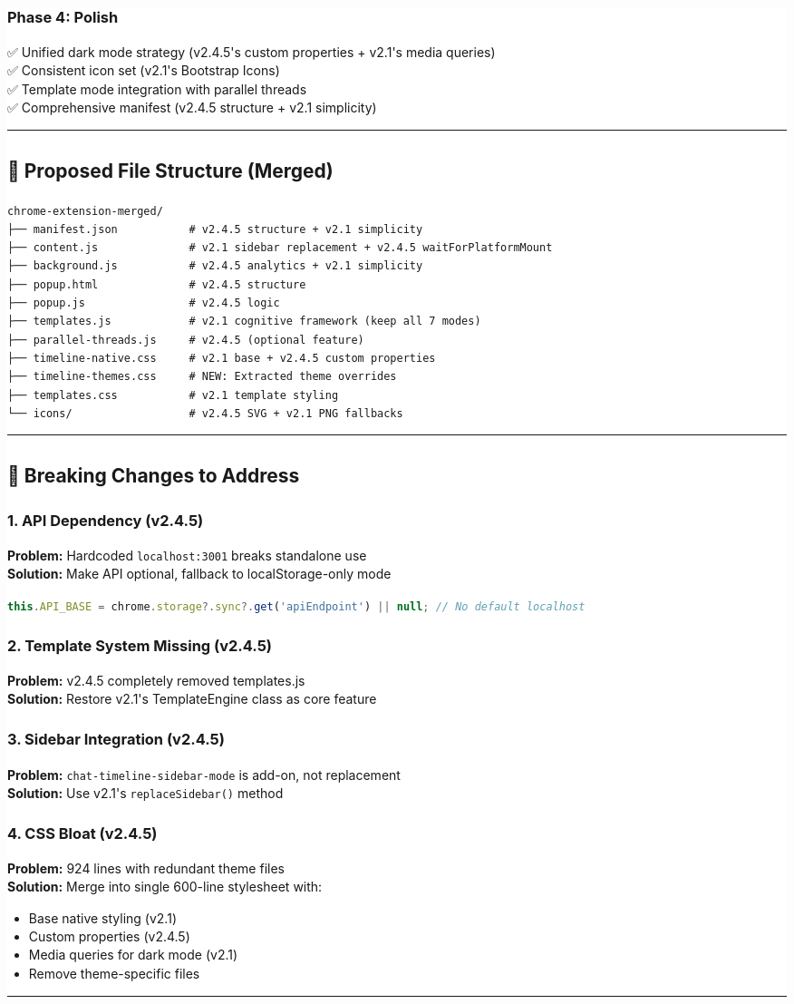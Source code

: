 ### **Phase 4: Polish**
✅ Unified dark mode strategy (v2.4.5's custom properties + v2.1's media queries)  
✅ Consistent icon set (v2.1's Bootstrap Icons)  
✅ Template mode integration with parallel threads  
✅ Comprehensive manifest (v2.4.5 structure + v2.1 simplicity)  

---

## 📁 **Proposed File Structure (Merged)**

```
chrome-extension-merged/
├── manifest.json           # v2.4.5 structure + v2.1 simplicity
├── content.js              # v2.1 sidebar replacement + v2.4.5 waitForPlatformMount
├── background.js           # v2.4.5 analytics + v2.1 simplicity
├── popup.html              # v2.4.5 structure
├── popup.js                # v2.4.5 logic
├── templates.js            # v2.1 cognitive framework (keep all 7 modes)
├── parallel-threads.js     # v2.4.5 (optional feature)
├── timeline-native.css     # v2.1 base + v2.4.5 custom properties
├── timeline-themes.css     # NEW: Extracted theme overrides
├── templates.css           # v2.1 template styling
└── icons/                  # v2.4.5 SVG + v2.1 PNG fallbacks
```

---

## 🚨 **Breaking Changes to Address**

### **1. API Dependency (v2.4.5)**
**Problem:** Hardcoded `localhost:3001` breaks standalone use  
**Solution:** Make API optional, fallback to localStorage-only mode
```javascript
this.API_BASE = chrome.storage?.sync?.get('apiEndpoint') || null; // No default localhost
```

### **2. Template System Missing (v2.4.5)**
**Problem:** v2.4.5 completely removed templates.js  
**Solution:** Restore v2.1's TemplateEngine class as core feature

### **3. Sidebar Integration (v2.4.5)**
**Problem:** `chat-timeline-sidebar-mode` is add-on, not replacement  
**Solution:** Use v2.1's `replaceSidebar()` method

### **4. CSS Bloat (v2.4.5)**
**Problem:** 924 lines with redundant theme files  
**Solution:** Merge into single 600-line stylesheet with:
- Base native styling (v2.1)
- Custom properties (v2.4.5)
- Media queries for dark mode (v2.1)
- Remove theme-specific files

---